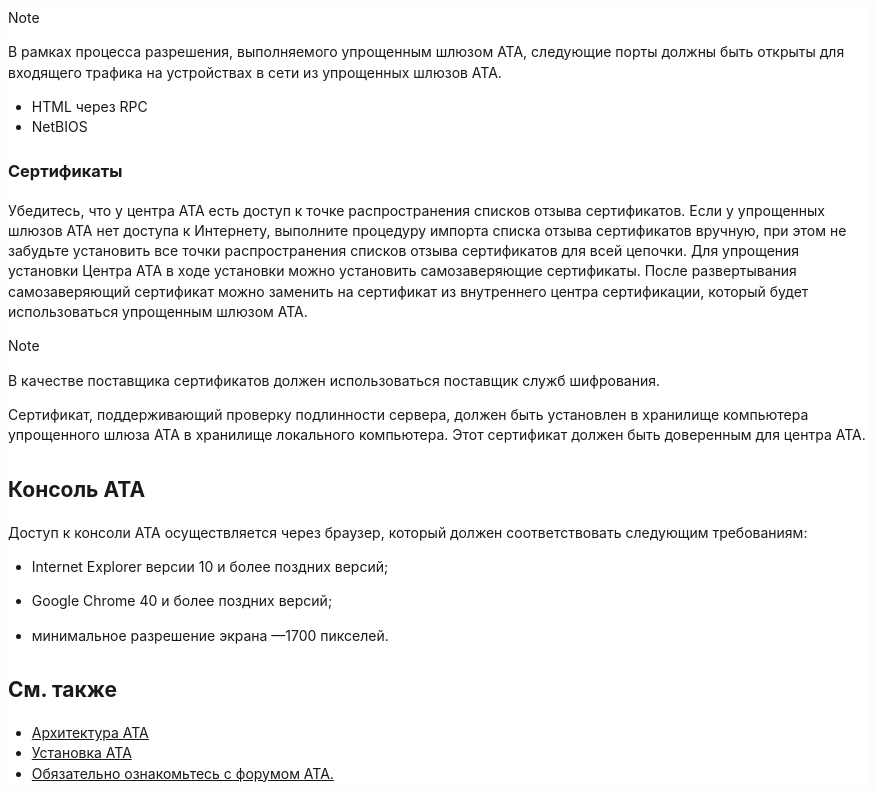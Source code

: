 > [!NOTE]
> В рамках процесса разрешения, выполняемого упрощенным шлюзом ATA, следующие порты должны быть открыты для входящего трафика на устройствах в сети из упрощенных шлюзов ATA.
>
> -   HTML через RPC
> -   NetBIOS

### Сертификаты
Убедитесь, что у центра ATA есть доступ к точке распространения списков отзыва сертификатов. Если у упрощенных шлюзов ATA нет доступа к Интернету, выполните процедуру импорта списка отзыва сертификатов вручную, при этом не забудьте установить все точки распространения списков отзыва сертификатов для всей цепочки.
Для упрощения установки Центра ATA в ходе установки можно установить самозаверяющие сертификаты. После развертывания самозаверяющий сертификат можно заменить на сертификат из внутреннего центра сертификации, который будет использоваться упрощенным шлюзом ATA.
> [!NOTE]
> В качестве поставщика сертификатов должен использоваться поставщик служб шифрования.

Сертификат, поддерживающий проверку подлинности сервера, должен быть установлен в хранилище компьютера упрощенного шлюза ATA в хранилище локального компьютера. Этот сертификат должен быть доверенным для центра ATA.

## Консоль ATA
Доступ к консоли ATA осуществляется через браузер, который должен соответствовать следующим требованиям:

-   Internet Explorer версии 10 и более поздних версий;

-   Google Chrome 40 и более поздних версий;

-   минимальное разрешение экрана —1700 пикселей.

## См. также

- [Архитектура ATA](ata-architecture.md)
- [Установка ATA](/advanced-threat-analytics/deploy-use/install-ata)
- [Обязательно ознакомьтесь с форумом ATA.](https://social.technet.microsoft.com/Forums/security/home?forum=mata)







